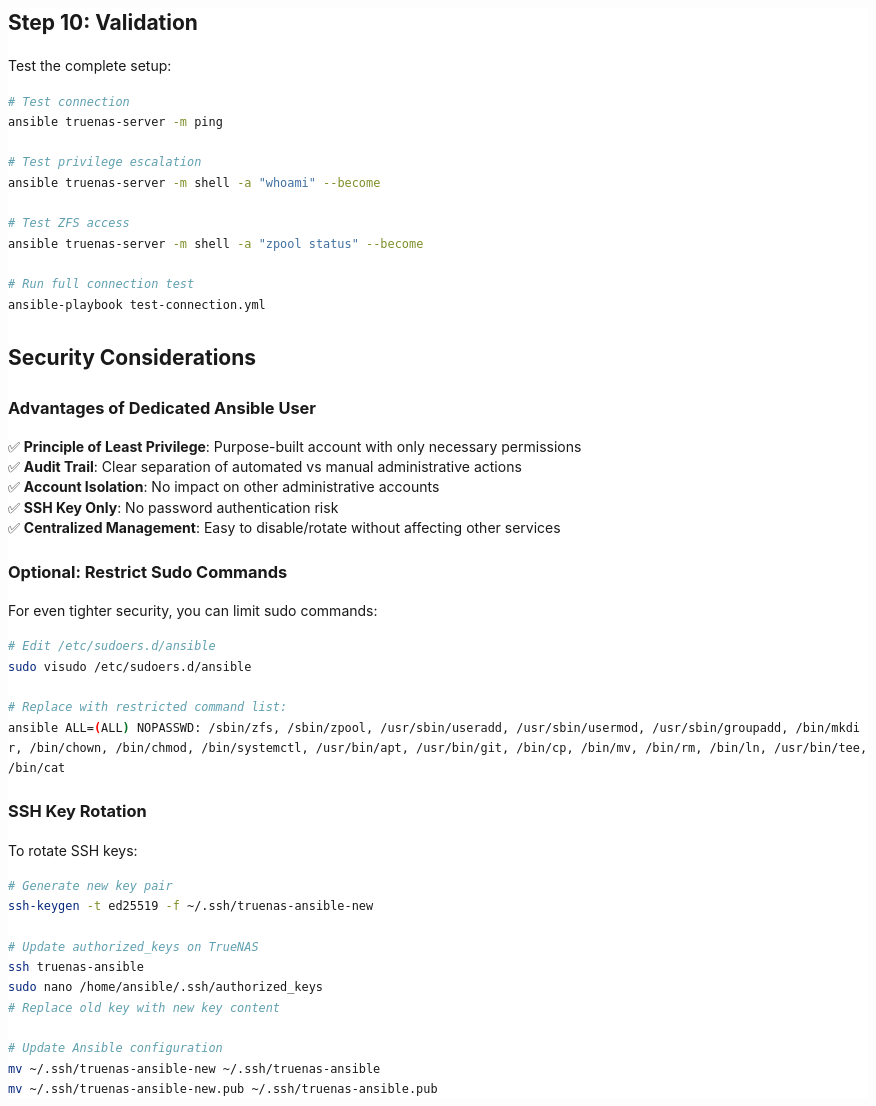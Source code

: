 ## Step 10: Validation

Test the complete setup:

```bash
# Test connection
ansible truenas-server -m ping

# Test privilege escalation
ansible truenas-server -m shell -a "whoami" --become

# Test ZFS access
ansible truenas-server -m shell -a "zpool status" --become

# Run full connection test
ansible-playbook test-connection.yml
```

## Security Considerations

### Advantages of Dedicated Ansible User

✅ **Principle of Least Privilege**: Purpose-built account with only necessary permissions  
✅ **Audit Trail**: Clear separation of automated vs manual administrative actions  
✅ **Account Isolation**: No impact on other administrative accounts  
✅ **SSH Key Only**: No password authentication risk  
✅ **Centralized Management**: Easy to disable/rotate without affecting other services  

### Optional: Restrict Sudo Commands

For even tighter security, you can limit sudo commands:

```bash
# Edit /etc/sudoers.d/ansible
sudo visudo /etc/sudoers.d/ansible

# Replace with restricted command list:
ansible ALL=(ALL) NOPASSWD: /sbin/zfs, /sbin/zpool, /usr/sbin/useradd, /usr/sbin/usermod, /usr/sbin/groupadd, /bin/mkdir, /bin/chown, /bin/chmod, /bin/systemctl, /usr/bin/apt, /usr/bin/git, /bin/cp, /bin/mv, /bin/rm, /bin/ln, /usr/bin/tee, /bin/cat
```

### SSH Key Rotation

To rotate SSH keys:

```bash
# Generate new key pair
ssh-keygen -t ed25519 -f ~/.ssh/truenas-ansible-new

# Update authorized_keys on TrueNAS
ssh truenas-ansible
sudo nano /home/ansible/.ssh/authorized_keys
# Replace old key with new key content

# Update Ansible configuration
mv ~/.ssh/truenas-ansible-new ~/.ssh/truenas-ansible
mv ~/.ssh/truenas-ansible-new.pub ~/.ssh/truenas-ansible.pub
```
